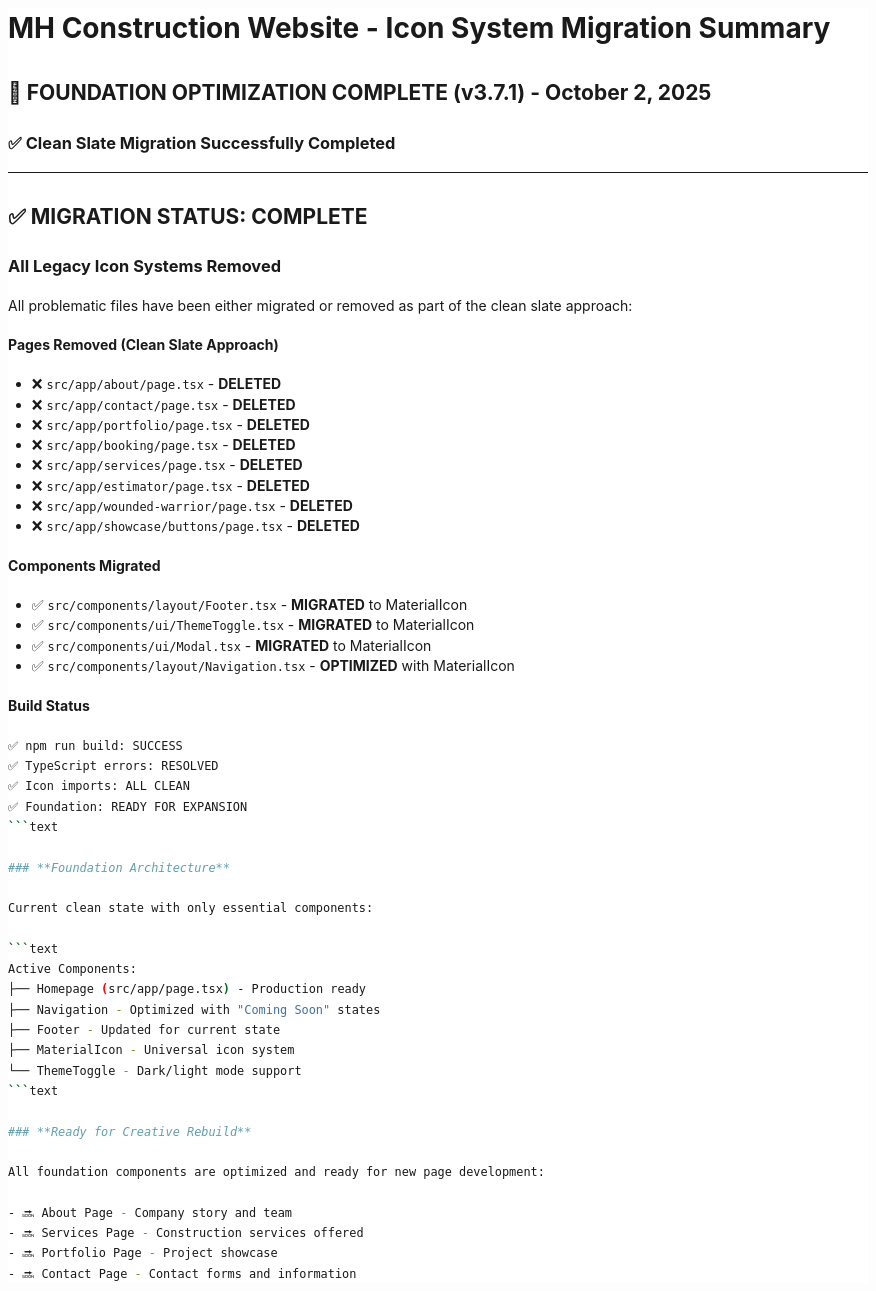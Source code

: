 # MH Construction Website - Icon System Migration Summary

## 🎯 **FOUNDATION OPTIMIZATION COMPLETE (v3.7.1) - October 2, 2025**

### ✅ **Clean Slate Migration Successfully Completed**

---

## ✅ **MIGRATION STATUS: COMPLETE**

### **All Legacy Icon Systems Removed**

All problematic files have been either migrated or removed as part of the clean slate approach:

#### **Pages Removed (Clean Slate Approach)**

- ❌ `src/app/about/page.tsx` - **DELETED**
- ❌ `src/app/contact/page.tsx` - **DELETED**
- ❌ `src/app/portfolio/page.tsx` - **DELETED**
- ❌ `src/app/booking/page.tsx` - **DELETED**
- ❌ `src/app/services/page.tsx` - **DELETED**
- ❌ `src/app/estimator/page.tsx` - **DELETED**
- ❌ `src/app/wounded-warrior/page.tsx` - **DELETED**
- ❌ `src/app/showcase/buttons/page.tsx` - **DELETED**

#### **Components Migrated**

- ✅ `src/components/layout/Footer.tsx` - **MIGRATED** to MaterialIcon
- ✅ `src/components/ui/ThemeToggle.tsx` - **MIGRATED** to MaterialIcon
- ✅ `src/components/ui/Modal.tsx` - **MIGRATED** to MaterialIcon
- ✅ `src/components/layout/Navigation.tsx` - **OPTIMIZED** with MaterialIcon

#### **Build Status**

```bash
✅ npm run build: SUCCESS
✅ TypeScript errors: RESOLVED
✅ Icon imports: ALL CLEAN
✅ Foundation: READY FOR EXPANSION
```text

### **Foundation Architecture**

Current clean state with only essential components:

```text
Active Components:
├── Homepage (src/app/page.tsx) - Production ready
├── Navigation - Optimized with "Coming Soon" states  
├── Footer - Updated for current state
├── MaterialIcon - Universal icon system
└── ThemeToggle - Dark/light mode support
```text

### **Ready for Creative Rebuild**

All foundation components are optimized and ready for new page development:

- 🔜 About Page - Company story and team
- 🔜 Services Page - Construction services offered  
- 🔜 Portfolio Page - Project showcase
- 🔜 Contact Page - Contact forms and information
```
